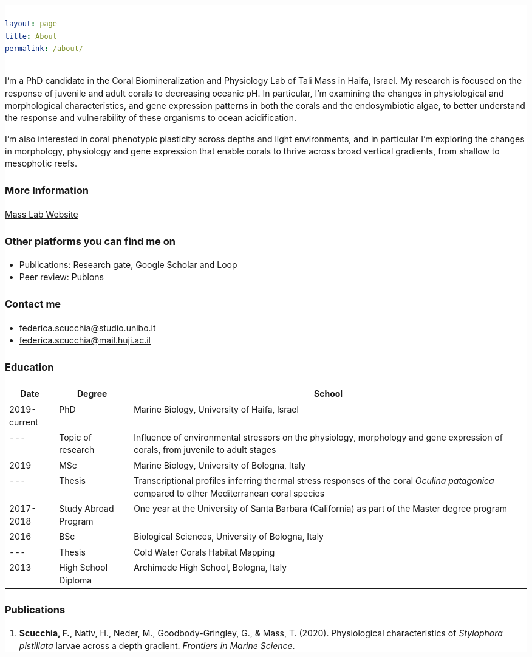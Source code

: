 ```yaml
---
layout: page
title: About
permalink: /about/
---
```


I’m a PhD candidate in the Coral Biomineralization and Physiology Lab of Tali Mass in Haifa, Israel.
My research is focused on the response of juvenile and adult corals to decreasing oceanic pH. In particular, I’m examining the changes in physiological and morphological characteristics,  and gene expression patterns in both the corals and the endosymbiotic algae, to better understand the response and vulnerability of these organisms to ocean acidification. 

I’m also interested in coral phenotypic plasticity across depths and light environments, and in particular I’m exploring the changes in morphology, physiology and gene expression that enable corals to thrive across broad vertical gradients, from shallow to mesophotic reefs.

### More Information

[Mass Lab Website](https://sites.google.com/marsci.haifa.ac.il/masslab/home?authuser=0/)  

### Other platforms you can find me on

- Publications: [Research gate](https://www.researchgate.net/profile/Federica-Scucchia), [Google Scholar](https://scholar.google.it/citations?user=DPVEIKYAAAAJ&hl=en) and [Loop](https://loop.frontiersin.org/people/846117/overview)
- Peer review: [Publons](https://publons.com/researcher/4325610/federica-scucchia/)

### Contact me

- [federica.scucchia@studio.unibo.it](mailto:federica.scucchia@studio.unibo.it)
- [federica.scucchia@mail.huji.ac.il](mailto:federica.scucchia@mail.huji.ac.il)


### Education

| Date | Degree | School |
|--|--|--|
| 2019-current | PhD | Marine Biology, University of Haifa, Israel |
|---| Topic of research | Influence of environmental stressors on the physiology, morphology and gene expression of corals, from juvenile to adult stages |
| 2019 | MSc | Marine Biology, University of Bologna, Italy |
|---| Thesis | Transcriptional profiles inferring thermal stress responses of the coral _Oculina patagonica_ compared to other Mediterranean coral species |
| 2017-2018 | Study Abroad Program | One year at the University of Santa Barbara (California) as part of the Master degree program |
| 2016 | BSc | Biological Sciences, University of Bologna, Italy |
|---| Thesis | Cold Water Corals Habitat Mapping |
| 2013 | High School Diploma | Archimede High School, Bologna, Italy |


### Publications

1. **Scucchia, F.**, Nativ, H., Neder, M., Goodbody-Gringley, G., & Mass, T. (2020). Physiological characteristics of _Stylophora pistillata_ larvae across a depth gradient. _Frontiers in Marine Science_. <script type="text/javascript" src="//cdn.plu.mx/widget-popup.js"></script>
<a href="https://plu.mx/plum/a/?doi=10.1111/gcb.15812" class="plumx-plum-print-popup" data-popup="right" data-size="medium"></a>
